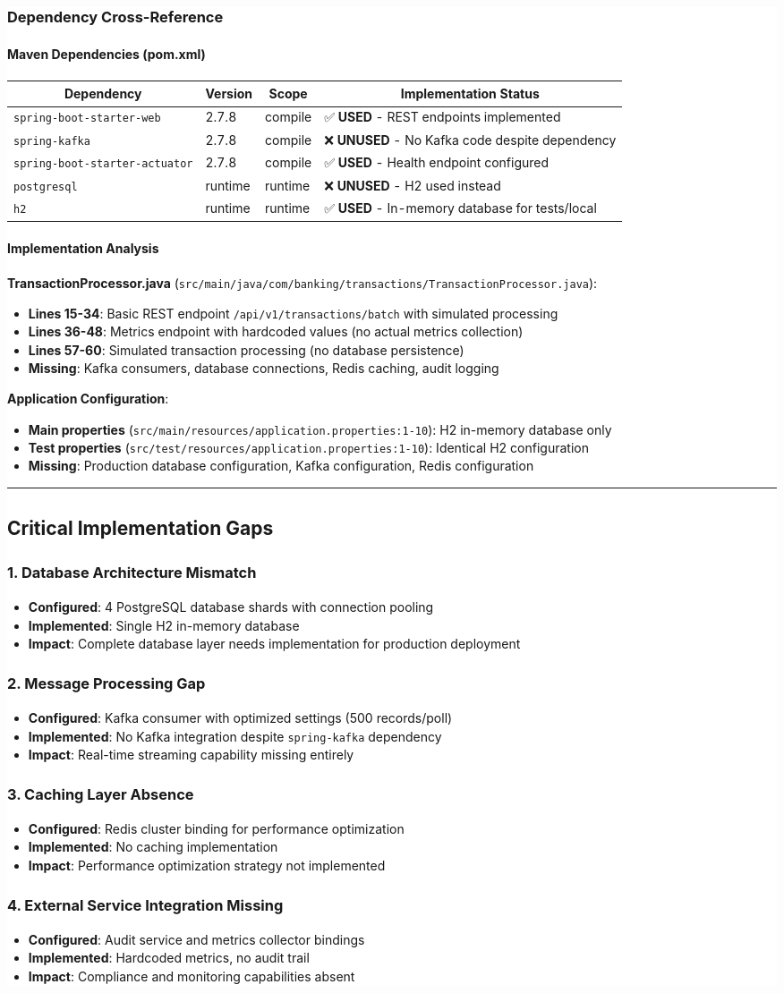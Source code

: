### Dependency Cross-Reference

#### Maven Dependencies (pom.xml)
| Dependency | Version | Scope | Implementation Status |
|------------|---------|-------|----------------------|
| `spring-boot-starter-web` | 2.7.8 | compile | ✅ **USED** - REST endpoints implemented |
| `spring-kafka` | 2.7.8 | compile | ❌ **UNUSED** - No Kafka code despite dependency |
| `spring-boot-starter-actuator` | 2.7.8 | compile | ✅ **USED** - Health endpoint configured |
| `postgresql` | runtime | runtime | ❌ **UNUSED** - H2 used instead |
| `h2` | runtime | runtime | ✅ **USED** - In-memory database for tests/local |

#### Implementation Analysis

**TransactionProcessor.java** (`src/main/java/com/banking/transactions/TransactionProcessor.java`):
- **Lines 15-34**: Basic REST endpoint `/api/v1/transactions/batch` with simulated processing
- **Lines 36-48**: Metrics endpoint with hardcoded values (no actual metrics collection)
- **Lines 57-60**: Simulated transaction processing (no database persistence)
- **Missing**: Kafka consumers, database connections, Redis caching, audit logging

**Application Configuration**:
- **Main properties** (`src/main/resources/application.properties:1-10`): H2 in-memory database only
- **Test properties** (`src/test/resources/application.properties:1-10`): Identical H2 configuration
- **Missing**: Production database configuration, Kafka configuration, Redis configuration

---

## Critical Implementation Gaps

### 1. Database Architecture Mismatch
- **Configured**: 4 PostgreSQL database shards with connection pooling
- **Implemented**: Single H2 in-memory database
- **Impact**: Complete database layer needs implementation for production deployment

### 2. Message Processing Gap
- **Configured**: Kafka consumer with optimized settings (500 records/poll)
- **Implemented**: No Kafka integration despite `spring-kafka` dependency
- **Impact**: Real-time streaming capability missing entirely

### 3. Caching Layer Absence
- **Configured**: Redis cluster binding for performance optimization
- **Implemented**: No caching implementation
- **Impact**: Performance optimization strategy not implemented

### 4. External Service Integration Missing
- **Configured**: Audit service and metrics collector bindings
- **Implemented**: Hardcoded metrics, no audit trail
- **Impact**: Compliance and monitoring capabilities absent
